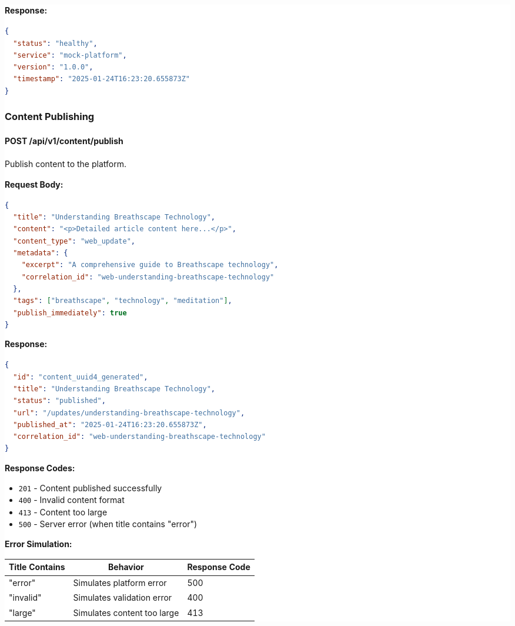 **Response:**
```json
{
  "status": "healthy",
  "service": "mock-platform",
  "version": "1.0.0",
  "timestamp": "2025-01-24T16:23:20.655873Z"
}
```

### Content Publishing

#### POST /api/v1/content/publish

Publish content to the platform.

**Request Body:**
```json
{
  "title": "Understanding Breathscape Technology",
  "content": "<p>Detailed article content here...</p>",
  "content_type": "web_update",
  "metadata": {
    "excerpt": "A comprehensive guide to Breathscape technology",
    "correlation_id": "web-understanding-breathscape-technology"
  },
  "tags": ["breathscape", "technology", "meditation"],
  "publish_immediately": true
}
```

**Response:**
```json
{
  "id": "content_uuid4_generated",
  "title": "Understanding Breathscape Technology",
  "status": "published",
  "url": "/updates/understanding-breathscape-technology",
  "published_at": "2025-01-24T16:23:20.655873Z",
  "correlation_id": "web-understanding-breathscape-technology"
}
```

**Response Codes:**
- `201` - Content published successfully
- `400` - Invalid content format
- `413` - Content too large
- `500` - Server error (when title contains "error")

**Error Simulation:**

| Title Contains | Behavior | Response Code |
|----------------|----------|---------------|
| "error" | Simulates platform error | 500 |
| "invalid" | Simulates validation error | 400 |
| "large" | Simulates content too large | 413 |
